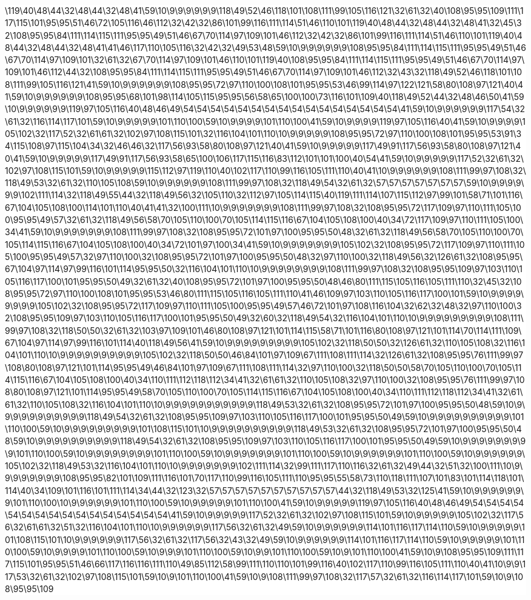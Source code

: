 \119\40\48\44\32\48\44\32\48\41\59\10\9\9\9\9\9\9\118\49\52\46\118\101\108\111\99\105\116\121\32\61\32\40\108\95\95\109\111\117\115\101\95\95\51\46\72\105\116\46\112\32\42\32\86\101\99\116\111\114\51\46\110\101\119\40\48\44\32\48\44\32\48\41\32\45\32\108\95\95\84\111\114\115\111\95\95\49\51\46\67\70\114\97\109\101\46\112\32\42\32\86\101\99\116\111\114\51\46\110\101\119\40\48\44\32\48\44\32\48\41\41\46\117\110\105\116\32\42\32\49\53\48\59\10\9\9\9\9\9\9\108\95\95\84\111\114\115\111\95\95\49\51\46\67\70\114\97\109\101\32\61\32\67\70\114\97\109\101\46\110\101\119\40\108\95\95\84\111\114\115\111\95\95\49\51\46\67\70\114\97\109\101\46\112\44\32\108\95\95\84\111\114\115\111\95\95\49\51\46\67\70\114\97\109\101\46\112\32\43\32\118\49\52\46\118\101\108\111\99\105\116\121\41\59\10\9\9\9\9\9\9\108\95\95\72\97\110\100\108\101\95\95\53\46\99\114\97\122\121\58\80\108\97\121\40\41\59\10\9\9\9\9\9\9\108\95\95\68\101\98\114\105\115\95\95\56\58\65\100\100\73\116\101\109\40\118\49\52\44\32\48\46\50\41\59\10\9\9\9\9\9\9\119\97\105\116\40\48\46\49\54\54\54\54\54\54\54\54\54\54\54\54\54\54\54\54\41\59\10\9\9\9\9\9\9\117\54\32\61\32\116\114\117\101\59\10\9\9\9\9\9\101\110\100\59\10\9\9\9\9\101\110\100\41\59\10\9\9\9\9\119\97\105\116\40\41\59\10\9\9\9\9\105\102\32\117\52\32\61\61\32\102\97\108\115\101\32\116\104\101\110\10\9\9\9\9\9\108\95\95\72\97\110\100\108\101\95\95\53\91\34\115\108\97\115\104\34\32\46\46\32\117\56\93\58\80\108\97\121\40\41\59\10\9\9\9\9\9\117\49\91\117\56\93\58\80\108\97\121\40\41\59\10\9\9\9\9\9\117\49\91\117\56\93\58\65\100\106\117\115\116\83\112\101\101\100\40\54\41\59\10\9\9\9\9\9\117\52\32\61\32\102\97\108\115\101\59\10\9\9\9\9\9\115\112\97\119\110\40\102\117\110\99\116\105\111\110\40\41\10\9\9\9\9\9\9\108\111\99\97\108\32\118\49\53\32\61\32\110\105\108\59\10\9\9\9\9\9\9\108\111\99\97\108\32\118\49\54\32\61\32\57\57\57\57\57\57\57\59\10\9\9\9\9\9\9\102\111\114\32\118\49\55\44\32\118\49\56\32\105\110\32\112\97\105\114\115\40\119\111\114\107\115\112\97\99\101\58\71\101\116\67\104\105\108\100\114\101\110\40\41\41\32\100\111\10\9\9\9\9\9\9\9\108\111\99\97\108\32\108\95\95\72\117\109\97\110\111\105\100\95\95\49\57\32\61\32\118\49\56\58\70\105\110\100\70\105\114\115\116\67\104\105\108\100\40\34\72\117\109\97\110\111\105\100\34\41\59\10\9\9\9\9\9\9\9\108\111\99\97\108\32\108\95\95\72\101\97\100\95\95\50\48\32\61\32\118\49\56\58\70\105\110\100\70\105\114\115\116\67\104\105\108\100\40\34\72\101\97\100\34\41\59\10\9\9\9\9\9\9\9\105\102\32\108\95\95\72\117\109\97\110\111\105\100\95\95\49\57\32\97\110\100\32\108\95\95\72\101\97\100\95\95\50\48\32\97\110\100\32\118\49\56\32\126\61\32\108\95\95\67\104\97\114\97\99\116\101\114\95\95\50\32\116\104\101\110\10\9\9\9\9\9\9\9\9\108\111\99\97\108\32\108\95\95\109\97\103\110\105\116\117\100\101\95\95\50\49\32\61\32\40\108\95\95\72\101\97\100\95\95\50\48\46\80\111\115\105\116\105\111\110\32\45\32\108\95\95\72\97\110\100\108\101\95\95\53\46\80\111\115\105\116\105\111\110\41\46\109\97\103\110\105\116\117\100\101\59\10\9\9\9\9\9\9\9\9\105\102\32\108\95\95\72\117\109\97\110\111\105\100\95\95\49\57\46\72\101\97\108\116\104\32\62\32\48\32\97\110\100\32\108\95\95\109\97\103\110\105\116\117\100\101\95\95\50\49\32\60\32\118\49\54\32\116\104\101\110\10\9\9\9\9\9\9\9\9\9\108\111\99\97\108\32\118\50\50\32\61\32\103\97\109\101\46\80\108\97\121\101\114\115\58\71\101\116\80\108\97\121\101\114\70\114\111\109\67\104\97\114\97\99\116\101\114\40\118\49\56\41\59\10\9\9\9\9\9\9\9\9\9\105\102\32\118\50\50\32\126\61\32\110\105\108\32\116\104\101\110\10\9\9\9\9\9\9\9\9\9\9\105\102\32\118\50\50\46\84\101\97\109\67\111\108\111\114\32\126\61\32\108\95\95\76\111\99\97\108\80\108\97\121\101\114\95\95\49\46\84\101\97\109\67\111\108\111\114\32\97\110\100\32\118\50\50\58\70\105\110\100\70\105\114\115\116\67\104\105\108\100\40\34\110\111\112\118\112\34\41\32\61\61\32\110\105\108\32\97\110\100\32\108\95\95\76\111\99\97\108\80\108\97\121\101\114\95\95\49\58\70\105\110\100\70\105\114\115\116\67\104\105\108\100\40\34\110\111\112\118\112\34\41\32\61\61\32\110\105\108\32\116\104\101\110\10\9\9\9\9\9\9\9\9\9\9\9\118\49\53\32\61\32\108\95\95\72\101\97\100\95\95\50\48\59\10\9\9\9\9\9\9\9\9\9\9\9\118\49\54\32\61\32\108\95\95\109\97\103\110\105\116\117\100\101\95\95\50\49\59\10\9\9\9\9\9\9\9\9\9\9\101\110\100\59\10\9\9\9\9\9\9\9\9\9\101\108\115\101\10\9\9\9\9\9\9\9\9\9\9\118\49\53\32\61\32\108\95\95\72\101\97\100\95\95\50\48\59\10\9\9\9\9\9\9\9\9\9\9\118\49\54\32\61\32\108\95\95\109\97\103\110\105\116\117\100\101\95\95\50\49\59\10\9\9\9\9\9\9\9\9\9\101\110\100\59\10\9\9\9\9\9\9\9\9\101\110\100\59\10\9\9\9\9\9\9\9\101\110\100\59\10\9\9\9\9\9\9\101\110\100\59\10\9\9\9\9\9\9\105\102\32\118\49\53\32\116\104\101\110\10\9\9\9\9\9\9\9\102\111\114\32\99\111\117\110\116\32\61\32\49\44\32\51\32\100\111\10\9\9\9\9\9\9\9\9\108\95\95\82\101\109\111\116\101\70\117\110\99\116\105\111\110\95\95\55\58\73\110\118\111\107\101\83\101\114\118\101\114\40\34\109\101\116\101\111\114\34\44\32\123\32\57\57\57\57\57\57\57\57\57\57\44\32\118\49\53\32\125\41\59\10\9\9\9\9\9\9\9\101\110\100\10\9\9\9\9\9\9\101\110\100\59\10\9\9\9\9\9\101\110\100\41\59\10\9\9\9\9\9\119\97\105\116\40\48\46\49\54\54\54\54\54\54\54\54\54\54\54\54\54\54\54\54\41\59\10\9\9\9\9\9\117\52\32\61\32\102\97\108\115\101\59\10\9\9\9\9\9\105\102\32\117\56\32\61\61\32\51\32\116\104\101\110\10\9\9\9\9\9\9\117\56\32\61\32\49\59\10\9\9\9\9\9\9\114\101\116\117\114\110\59\10\9\9\9\9\9\101\108\115\101\10\9\9\9\9\9\9\117\56\32\61\32\117\56\32\43\32\49\59\10\9\9\9\9\9\9\114\101\116\117\114\110\59\10\9\9\9\9\9\101\110\100\59\10\9\9\9\9\101\110\100\59\10\9\9\9\101\110\100\59\10\9\9\101\110\100\59\10\9\101\110\100\41\59\10\9\108\95\95\109\111\117\115\101\95\95\51\46\66\117\116\116\111\110\49\85\112\58\99\111\110\110\101\99\116\40\102\117\110\99\116\105\111\110\40\41\10\9\9\117\53\32\61\32\102\97\108\115\101\59\10\9\101\110\100\41\59\10\9\108\111\99\97\108\32\117\57\32\61\32\116\114\117\101\59\10\9\108\95\95\109
